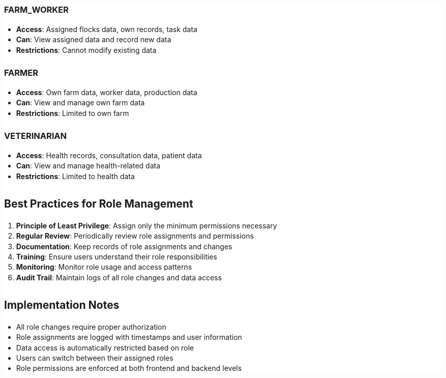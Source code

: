 ### FARM_WORKER
- **Access**: Assigned flocks data, own records, task data
- **Can**: View assigned data and record new data
- **Restrictions**: Cannot modify existing data

### FARMER
- **Access**: Own farm data, worker data, production data
- **Can**: View and manage own farm data
- **Restrictions**: Limited to own farm

### VETERINARIAN
- **Access**: Health records, consultation data, patient data
- **Can**: View and manage health-related data
- **Restrictions**: Limited to health data

## Best Practices for Role Management

1. **Principle of Least Privilege**: Assign only the minimum permissions necessary
2. **Regular Review**: Periodically review role assignments and permissions
3. **Documentation**: Keep records of role assignments and changes
4. **Training**: Ensure users understand their role responsibilities
5. **Monitoring**: Monitor role usage and access patterns
6. **Audit Trail**: Maintain logs of all role changes and data access

## Implementation Notes

- All role changes require proper authorization
- Role assignments are logged with timestamps and user information
- Data access is automatically restricted based on role
- Users can switch between their assigned roles
- Role permissions are enforced at both frontend and backend levels 